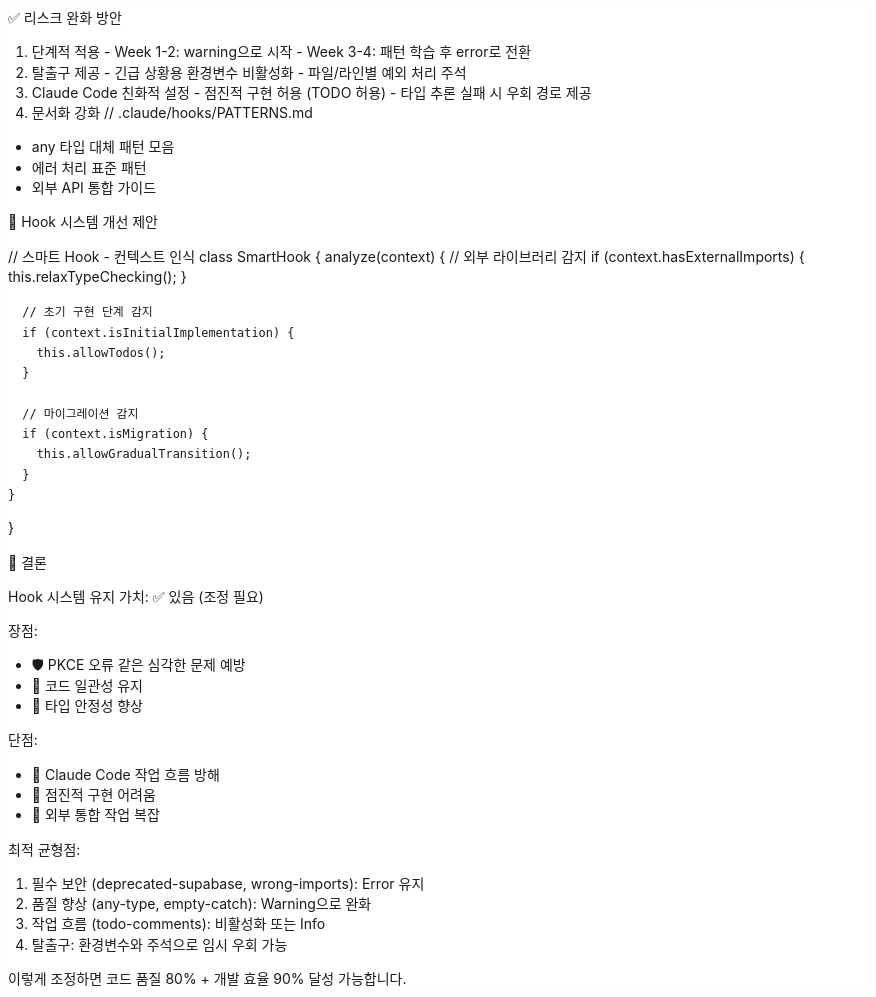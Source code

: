   ✅ 리스크 완화 방안

  1. 단계적 적용
    - Week 1-2: warning으로 시작
    - Week 3-4: 패턴 학습 후 error로 전환
  2. 탈출구 제공
    - 긴급 상황용 환경변수 비활성화
    - 파일/라인별 예외 처리 주석
  3. Claude Code 친화적 설정
    - 점진적 구현 허용 (TODO 허용)
    - 타입 추론 실패 시 우회 경로 제공
  4. 문서화 강화
  // .claude/hooks/PATTERNS.md
  - any 타입 대체 패턴 모음
  - 에러 처리 표준 패턴
  - 외부 API 통합 가이드

  🔄 Hook 시스템 개선 제안

  // 스마트 Hook - 컨텍스트 인식
  class SmartHook {
    analyze(context) {
      // 외부 라이브러리 감지
      if (context.hasExternalImports) {
        this.relaxTypeChecking();
      }

      // 초기 구현 단계 감지
      if (context.isInitialImplementation) {
        this.allowTodos();
      }

      // 마이그레이션 감지
      if (context.isMigration) {
        this.allowGradualTransition();
      }
    }
  }

  📌 결론

  Hook 시스템 유지 가치: ✅ 있음 (조정 필요)

  장점:
  - 🛡️ PKCE 오류 같은 심각한 문제 예방
  - 📏 코드 일관성 유지
  - 🎯 타입 안정성 향상

  단점:
  - 🚫 Claude Code 작업 흐름 방해
  - 📝 점진적 구현 어려움
  - 🔧 외부 통합 작업 복잡

  최적 균형점:

  1. 필수 보안 (deprecated-supabase, wrong-imports): Error 유지
  2. 품질 향상 (any-type, empty-catch): Warning으로 완화
  3. 작업 흐름 (todo-comments): 비활성화 또는 Info
  4. 탈출구: 환경변수와 주석으로 임시 우회 가능

  이렇게 조정하면 코드 품질 80% + 개발 효율 90% 달성 가능합니다.